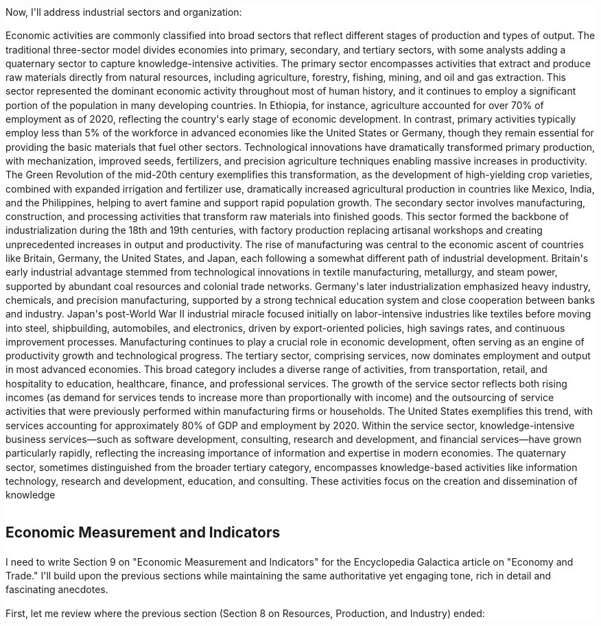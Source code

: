 Now, I'll address industrial sectors and organization:

Economic activities are commonly classified into broad sectors that reflect different stages of production and types of output. The traditional three-sector model divides economies into primary, secondary, and tertiary sectors, with some analysts adding a quaternary sector to capture knowledge-intensive activities. The primary sector encompasses activities that extract and produce raw materials directly from natural resources, including agriculture, forestry, fishing, mining, and oil and gas extraction. This sector represented the dominant economic activity throughout most of human history, and it continues to employ a significant portion of the population in many developing countries. In Ethiopia, for instance, agriculture accounted for over 70% of employment as of 2020, reflecting the country's early stage of economic development. In contrast, primary activities typically employ less than 5% of the workforce in advanced economies like the United States or Germany, though they remain essential for providing the basic materials that fuel other sectors. Technological innovations have dramatically transformed primary production, with mechanization, improved seeds, fertilizers, and precision agriculture techniques enabling massive increases in productivity. The Green Revolution of the mid-20th century exemplifies this transformation, as the development of high-yielding crop varieties, combined with expanded irrigation and fertilizer use, dramatically increased agricultural production in countries like Mexico, India, and the Philippines, helping to avert famine and support rapid population growth. The secondary sector involves manufacturing, construction, and processing activities that transform raw materials into finished goods. This sector formed the backbone of industrialization during the 18th and 19th centuries, with factory production replacing artisanal workshops and creating unprecedented increases in output and productivity. The rise of manufacturing was central to the economic ascent of countries like Britain, Germany, the United States, and Japan, each following a somewhat different path of industrial development. Britain's early industrial advantage stemmed from technological innovations in textile manufacturing, metallurgy, and steam power, supported by abundant coal resources and colonial trade networks. Germany's later industrialization emphasized heavy industry, chemicals, and precision manufacturing, supported by a strong technical education system and close cooperation between banks and industry. Japan's post-World War II industrial miracle focused initially on labor-intensive industries like textiles before moving into steel, shipbuilding, automobiles, and electronics, driven by export-oriented policies, high savings rates, and continuous improvement processes. Manufacturing continues to play a crucial role in economic development, often serving as an engine of productivity growth and technological progress. The tertiary sector, comprising services, now dominates employment and output in most advanced economies. This broad category includes a diverse range of activities, from transportation, retail, and hospitality to education, healthcare, finance, and professional services. The growth of the service sector reflects both rising incomes (as demand for services tends to increase more than proportionally with income) and the outsourcing of service activities that were previously performed within manufacturing firms or households. The United States exemplifies this trend, with services accounting for approximately 80% of GDP and employment by 2020. Within the service sector, knowledge-intensive business services—such as software development, consulting, research and development, and financial services—have grown particularly rapidly, reflecting the increasing importance of information and expertise in modern economies. The quaternary sector, sometimes distinguished from the broader tertiary category, encompasses knowledge-based activities like information technology, research and development, education, and consulting. These activities focus on the creation and dissemination of knowledge

## Economic Measurement and Indicators

<think>I need to write Section 9 on "Economic Measurement and Indicators" for the Encyclopedia Galactica article on "Economy and Trade." I'll build upon the previous sections while maintaining the same authoritative yet engaging tone, rich in detail and fascinating anecdotes.

First, let me review where the previous section (Section 8 on Resources, Production, and Industry) ended:

